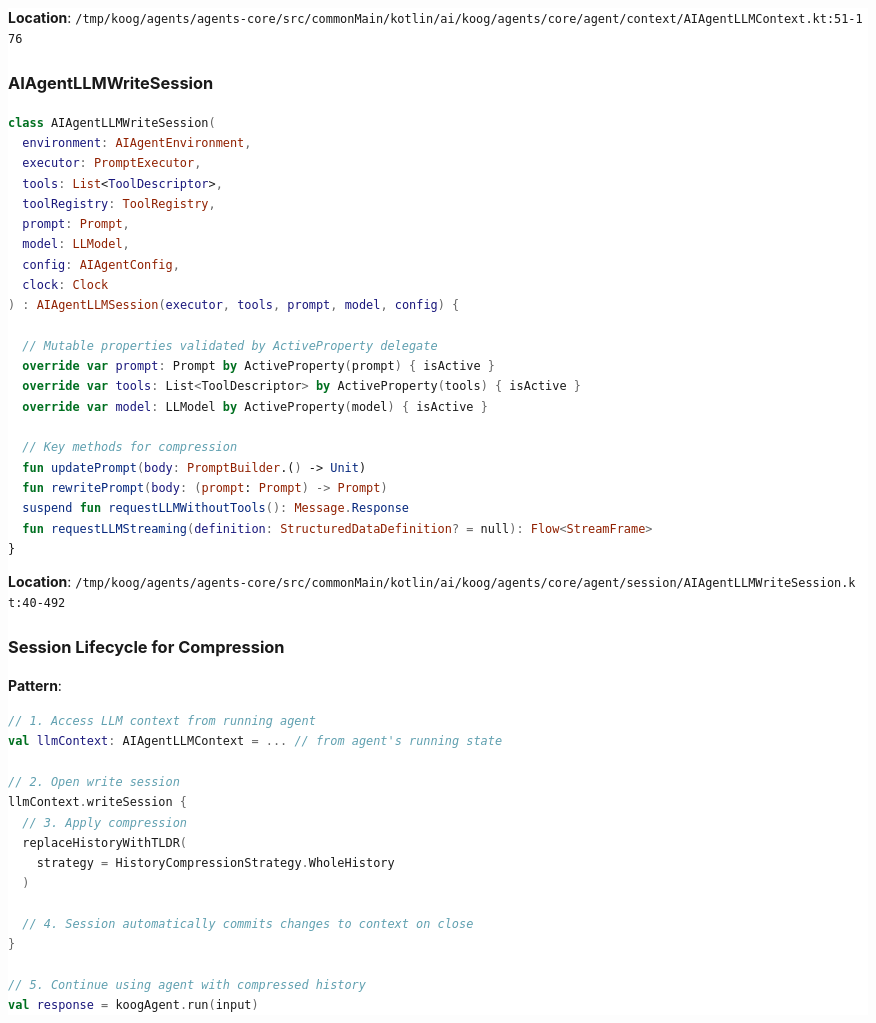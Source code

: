 **Location**: `/tmp/koog/agents/agents-core/src/commonMain/kotlin/ai/koog/agents/core/agent/context/AIAgentLLMContext.kt:51-176`

### AIAgentLLMWriteSession

```kotlin
class AIAgentLLMWriteSession(
  environment: AIAgentEnvironment,
  executor: PromptExecutor,
  tools: List<ToolDescriptor>,
  toolRegistry: ToolRegistry,
  prompt: Prompt,
  model: LLModel,
  config: AIAgentConfig,
  clock: Clock
) : AIAgentLLMSession(executor, tools, prompt, model, config) {

  // Mutable properties validated by ActiveProperty delegate
  override var prompt: Prompt by ActiveProperty(prompt) { isActive }
  override var tools: List<ToolDescriptor> by ActiveProperty(tools) { isActive }
  override var model: LLModel by ActiveProperty(model) { isActive }

  // Key methods for compression
  fun updatePrompt(body: PromptBuilder.() -> Unit)
  fun rewritePrompt(body: (prompt: Prompt) -> Prompt)
  suspend fun requestLLMWithoutTools(): Message.Response
  fun requestLLMStreaming(definition: StructuredDataDefinition? = null): Flow<StreamFrame>
}
```

**Location**: `/tmp/koog/agents/agents-core/src/commonMain/kotlin/ai/koog/agents/core/agent/session/AIAgentLLMWriteSession.kt:40-492`

### Session Lifecycle for Compression

**Pattern**:
```kotlin
// 1. Access LLM context from running agent
val llmContext: AIAgentLLMContext = ... // from agent's running state

// 2. Open write session
llmContext.writeSession {
  // 3. Apply compression
  replaceHistoryWithTLDR(
    strategy = HistoryCompressionStrategy.WholeHistory
  )

  // 4. Session automatically commits changes to context on close
}

// 5. Continue using agent with compressed history
val response = koogAgent.run(input)
```
